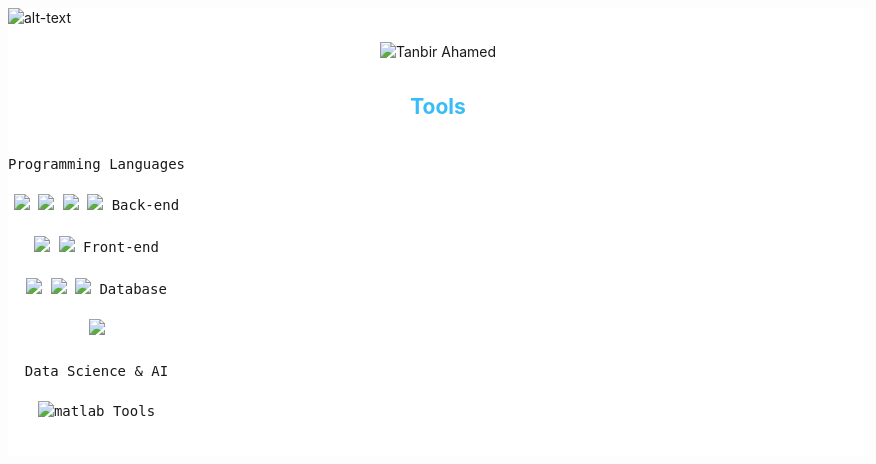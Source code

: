 
<div style="position: relative;">
     <img src="Banner.png" alt="alt-text" style="width:100%">
</div>
<p> </p>

<p align="center">
  <img src="https://readme-typing-svg.herokuapp.com?color=36BCF7FF&lines=Web+Developer&center=true&width=500&height=45" alt="Tanbir Ahamed">
</p>



<h2 style="color: #36BCF7FF;" align="center">  Tools  </h2>
<div>
  <p style="display: inline-block;" align="center">
    <kbd>
      <kbd>Programming Languages</kbd>
      <br>
      <br>
      <img width="30px" src="https://cdn.jsdelivr.net/gh/devicons/devicon/icons/python/python-original.svg" /> 
      <img width="30px" src="https://cdn.jsdelivr.net/gh/devicons/devicon/icons/cplusplus/cplusplus-original.svg" /> 
      <img width="30px" src="https://cdn.jsdelivr.net/gh/devicons/devicon/icons/java/java-plain.svg" /> 
      <img width="30px" src="https://cdn.jsdelivr.net/gh/devicons/devicon/icons/javascript/javascript-original.svg" /> 
    </kbd>
    <kbd>
      <kbd>Back-end</kbd>
      <br>
      <br>
      <img width="30px" src="https://cdn.jsdelivr.net/npm/simple-icons@13.13.0/icons/php.svg" />
      <img width="30px" src="https://cdn.jsdelivr.net/npm/simple-icons@13.13.0/icons/laravel.svg" />
    </kbd>
    <kbd>
      <kbd>Front-end</kbd>
      <br>
      <br>
      <img width="30px" src="https://cdn.jsdelivr.net/gh/devicons/devicon/icons/html5/html5-original.svg" /> 
      <img width="30px" src="https://cdn.jsdelivr.net/gh/devicons/devicon/icons/css3/css3-plain-wordmark.svg" /> 
      <img width="30px" src="https://cdn.jsdelivr.net/gh/devicons/devicon/icons/bootstrap/bootstrap-plain.svg" /> 
    </kbd>
    <kbd>
      <kbd>Database</kbd>
      <br>
      <br>
      <img width="30px" src="https://raw.githubusercontent.com/devicons/devicon/master/icons/mysql/mysql-original-wordmark.svg" />
    </kbd>
    <br>
    <br>
    <kbd>
      <kbd>Data Science & AI</kbd>
      <br>
      <br>
      <img title="matlab" width="30px" src="https://cdn.jsdelivr.net/gh/devicons/devicon/icons/matlab/matlab-original.svg" />
    </kbd>
    <kbd>
      <kbd>Tools</kbd>
      <br>
      <br>